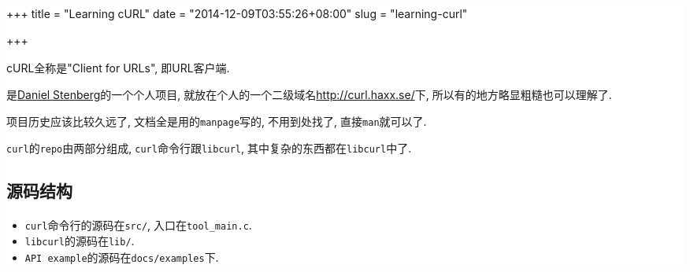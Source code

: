 +++
title = "Learning cURL"
date = "2014-12-09T03:55:26+08:00"
slug = "learning-curl"

+++

<iframe src="https://atlas.mindmup.com/akagi201/learning_curl/index.html" height="100%" width = "100%"></iframe>

cURL全称是"Client for URLs", 即URL客户端.

是[Daniel Stenberg](https://github.com/bagder)的一个个人项目, 就放在个人的一个二级域名<http://curl.haxx.se/>下, 所以有的地方略显粗糙也可以理解了.

项目历史应该比较久远了, 文档全是用的`manpage`写的, 不用到处找了, 直接`man`就可以了.

`curl`的`repo`由两部分组成, `curl`命令行跟`libcurl`, 其中复杂的东西都在`libcurl`中了.

## 源码结构
* `curl`命令行的源码在`src/`, 入口在`tool_main.c`.
* `libcurl`的源码在`lib/`.
* `API example`的源码在`docs/examples`下.
